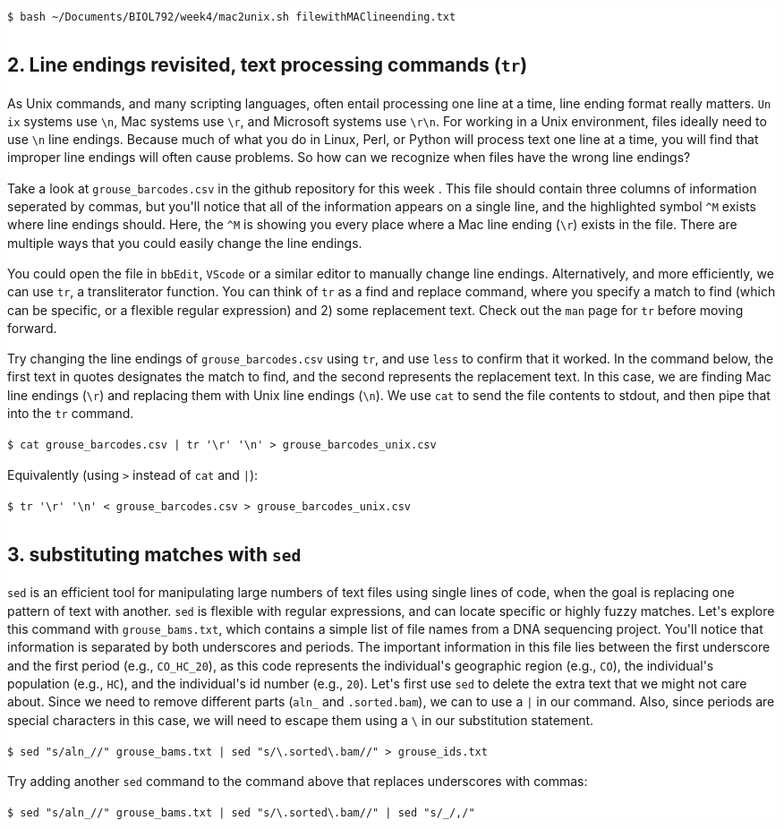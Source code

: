     $ bash ~/Documents/BIOL792/week4/mac2unix.sh filewithMAClineending.txt

## 2. Line endings revisited, text processing commands (`tr`)

As Unix commands, and many scripting languages, often entail processing one line at a time, line ending format really matters. `Unix` systems use `\n`, Mac systems use `\r`, and Microsoft systems use `\r\n`. For working in a Unix environment, files ideally need to use `\n` line endings. Because much of what you do in Linux, Perl, or Python will process text one line at a time, you will find that improper line endings will often cause problems. So how can we recognize when files have the wrong line endings?

Take a look at `grouse_barcodes.csv` in the github repository for this week . This file should contain three columns of information seperated by commas, but you'll notice that all of the information appears on a single line, and the highlighted symbol `^M` exists where line endings should. Here, the `^M` is showing you every place where a Mac line ending (`\r`) exists in the file. There are multiple ways that you could easily change the line endings.

You could open the file in `bbEdit`, `VScode` or a similar editor to manually change line endings. Alternatively, and more efficiently, we can use `tr`, a transliterator function. You can think of `tr` as a find and replace command, where you specify a match to find (which can be specific, or a flexible regular expression) and 2) some replacement text. Check out the `man` page for `tr` before moving forward. 

Try changing the line endings of `grouse_barcodes.csv` using `tr`, and use `less` to confirm that it worked. In the command below, the first text in quotes designates the match to find, and the second represents the replacement text. In this case, we are finding Mac line endings (`\r`) and replacing them with Unix line endings (`\n`). We use `cat` to send the file contents to stdout, and then pipe that into the `tr` command.

    $ cat grouse_barcodes.csv | tr '\r' '\n' > grouse_barcodes_unix.csv

Equivalently (using `>` instead of `cat` and `|`):

    $ tr '\r' '\n' < grouse_barcodes.csv > grouse_barcodes_unix.csv
   
## 3. substituting matches with `sed`

`sed` is an efficient tool for manipulating large numbers of text files using single lines of code, when the goal is replacing one pattern of text with another. `sed` is flexible with regular expressions, and can locate specific or highly fuzzy matches. Let's explore this command with `grouse_bams.txt`, which contains a simple list of file names from a DNA sequencing project. You'll notice that information is separated by both underscores and periods. The important information in this file lies between the first underscore and the first period (e.g., `CO_HC_20`), as this code represents the individual's geographic region (e.g., `CO`), the individual's population (e.g., `HC`), and the individual's  id number (e.g., `20`). Let's first use `sed` to delete the extra text that we might not care about. Since we need to remove different parts (`aln_` and `.sorted.bam`), we can to use a `|` in our command. Also, since periods are special characters in this case, we will need to escape them using a `\` in our substitution statement.

    $ sed "s/aln_//" grouse_bams.txt | sed "s/\.sorted\.bam//" > grouse_ids.txt

 Try adding another `sed` command to the command above that replaces underscores with commas:

    $ sed "s/aln_//" grouse_bams.txt | sed "s/\.sorted\.bam//" | sed "s/_/,/" 

